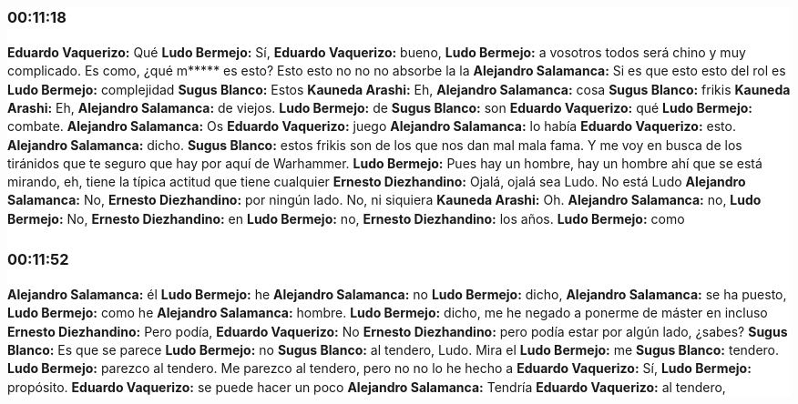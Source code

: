 ### 00:11:18

**Eduardo Vaquerizo:** Qué
**Ludo Bermejo:** Sí,
**Eduardo Vaquerizo:** bueno,
**Ludo Bermejo:** a vosotros todos será chino y muy complicado. Es como, ¿qué m\*\*\*\*\* es esto? Esto esto no no no absorbe la la
**Alejandro Salamanca:** Si es que esto esto del rol es
**Ludo Bermejo:** complejidad
**Sugus Blanco:** Estos
**Kauneda Arashi:** Eh,
**Alejandro Salamanca:** cosa
**Sugus Blanco:** frikis
**Kauneda Arashi:** Eh,
**Alejandro Salamanca:** de viejos.
**Ludo Bermejo:** de
**Sugus Blanco:** son
**Eduardo Vaquerizo:** qué
**Ludo Bermejo:** combate.
**Alejandro Salamanca:** Os
**Eduardo Vaquerizo:** juego
**Alejandro Salamanca:** lo había
**Eduardo Vaquerizo:** esto.
**Alejandro Salamanca:** dicho.
**Sugus Blanco:** estos frikis son de los que nos dan mal mala fama. Y me voy en busca de los tiránidos que te seguro que hay por aquí de Warhammer.
**Ludo Bermejo:** Pues hay un hombre, hay un hombre ahí que se está mirando, eh, tiene la típica actitud que tiene cualquier
**Ernesto Diezhandino:** Ojalá, ojalá sea Ludo. No está Ludo
**Alejandro Salamanca:** No,
**Ernesto Diezhandino:** por ningún lado. No, ni siquiera
**Kauneda Arashi:** Oh.
**Alejandro Salamanca:** no,
**Ludo Bermejo:** No,
**Ernesto Diezhandino:** en
**Ludo Bermejo:** no,
**Ernesto Diezhandino:** los años.
**Ludo Bermejo:** como

### 00:11:52

**Alejandro Salamanca:** él
**Ludo Bermejo:** he
**Alejandro Salamanca:** no
**Ludo Bermejo:** dicho,
**Alejandro Salamanca:** se ha puesto,
**Ludo Bermejo:** como he
**Alejandro Salamanca:** hombre.
**Ludo Bermejo:** dicho, me he negado a ponerme de máster en incluso
**Ernesto Diezhandino:** Pero podía,
**Eduardo Vaquerizo:** No
**Ernesto Diezhandino:** pero podía estar por algún lado, ¿sabes?
**Sugus Blanco:** Es que se parece
**Ludo Bermejo:** no
**Sugus Blanco:** al tendero, Ludo. Mira el
**Ludo Bermejo:** me
**Sugus Blanco:** tendero.
**Ludo Bermejo:** parezco al tendero. Me parezco al tendero, pero no no lo he hecho a
**Eduardo Vaquerizo:** Sí,
**Ludo Bermejo:** propósito.
**Eduardo Vaquerizo:** se puede hacer un poco
**Alejandro Salamanca:** Tendría
**Eduardo Vaquerizo:** al tendero,